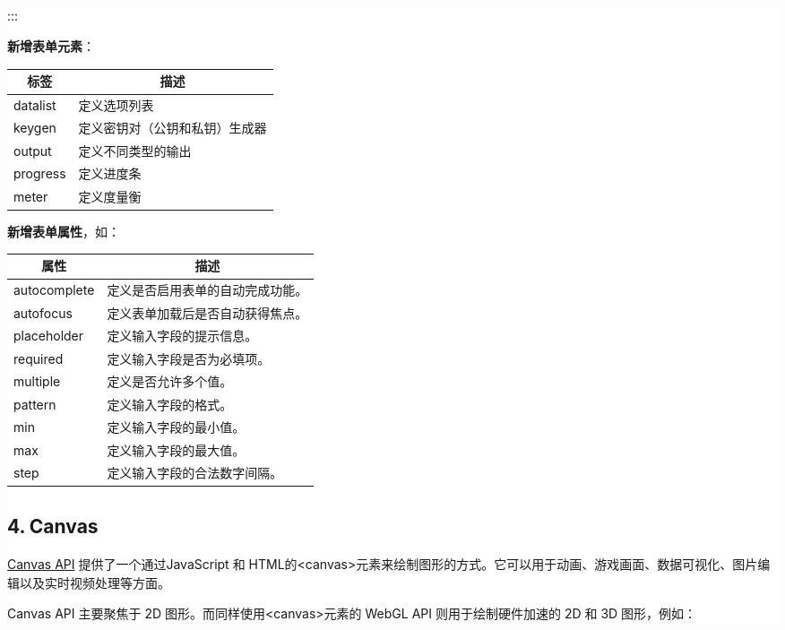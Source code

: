 :::

**新增表单元素**：

| 标签     | 描述                           |
| -------- | ------------------------------ |
| datalist | 定义选项列表                   |
| keygen   | 定义密钥对（公钥和私钥）生成器 |
| output   | 定义不同类型的输出             |
| progress | 定义进度条                     |
| meter    | 定义度量衡                     |

**新增表单属性**，如：

| 属性         | 描述                             |
| ------------ | -------------------------------- |
| autocomplete | 定义是否启用表单的自动完成功能。 |
| autofocus    | 定义表单加载后是否自动获得焦点。 |
| placeholder  | 定义输入字段的提示信息。         |
| required     | 定义输入字段是否为必填项。       |
| multiple     | 定义是否允许多个值。             |
| pattern      | 定义输入字段的格式。             |
| min          | 定义输入字段的最小值。           |
| max          | 定义输入字段的最大值。           |
| step         | 定义输入字段的合法数字间隔。     |

## 4. Canvas

[Canvas API](https://developer.mozilla.org/zh-CN/docs/Web/API/Canvas_API) 提供了一个通过JavaScript 和 HTML的\<canvas\>元素来绘制图形的方式。它可以用于动画、游戏画面、数据可视化、图片编辑以及实时视频处理等方面。

Canvas API 主要聚焦于 2D 图形。而同样使用\<canvas\>元素的 WebGL API 则用于绘制硬件加速的 2D 和 3D 图形，例如：

<canvas id="canvas-test" height="160"></canvas>

<script>
  setTimeout(() => {
    try {
      document
    }
    catch {
      return
    }
    const canvas = document.getElementById("canvas-test");
    const ctx = canvas.getContext("2d");
